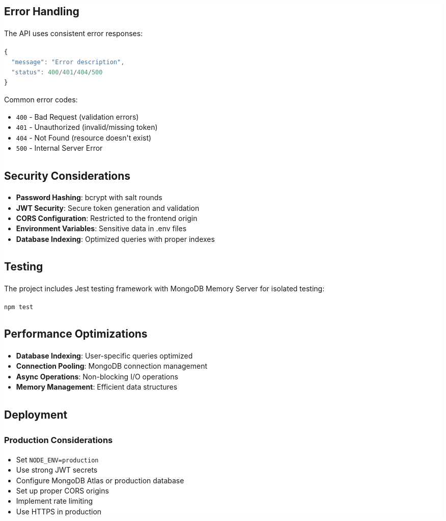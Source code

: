 ## Error Handling

The API uses consistent error responses:

```typescript
{
  "message": "Error description",
  "status": 400/401/404/500
}
```

Common error codes:

- `400` - Bad Request (validation errors)
- `401` - Unauthorized (invalid/missing token)
- `404` - Not Found (resource doesn't exist)
- `500` - Internal Server Error

## Security Considerations

- **Password Hashing**: bcrypt with salt rounds
- **JWT Security**: Secure token generation and validation
- **CORS Configuration**: Restricted to the frontend origin
- **Environment Variables**: Sensitive data in .env files
- **Database Indexing**: Optimized queries with proper indexes

## Testing

The project includes Jest testing framework with MongoDB Memory Server for isolated testing:

```bash
npm test
```

## Performance Optimizations

- **Database Indexing**: User-specific queries optimized
- **Connection Pooling**: MongoDB connection management
- **Async Operations**: Non-blocking I/O operations
- **Memory Management**: Efficient data structures

## Deployment

### Production Considerations

- Set `NODE_ENV=production`
- Use strong JWT secrets
- Configure MongoDB Atlas or production database
- Set up proper CORS origins
- Implement rate limiting
- Use HTTPS in production
